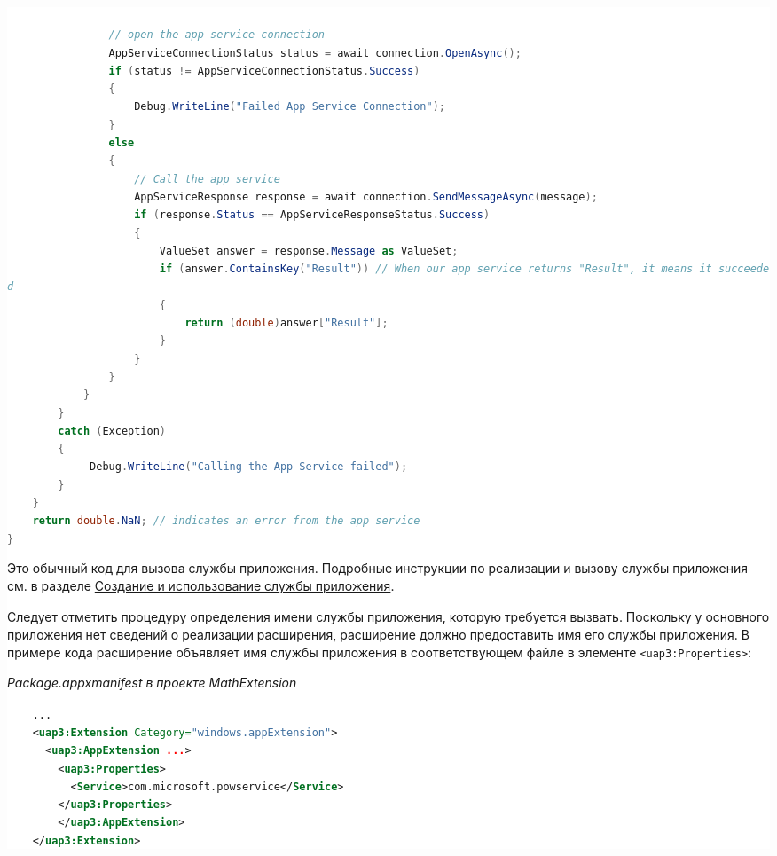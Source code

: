 ```cs

                // open the app service connection
                AppServiceConnectionStatus status = await connection.OpenAsync();
                if (status != AppServiceConnectionStatus.Success)
                {
                    Debug.WriteLine("Failed App Service Connection");
                }
                else
                {
                    // Call the app service
                    AppServiceResponse response = await connection.SendMessageAsync(message);
                    if (response.Status == AppServiceResponseStatus.Success)
                    {
                        ValueSet answer = response.Message as ValueSet;
                        if (answer.ContainsKey("Result")) // When our app service returns "Result", it means it succeeded
                        {
                            return (double)answer["Result"];
                        }
                    }
                }
            }
        }
        catch (Exception)
        {
             Debug.WriteLine("Calling the App Service failed");
        }
    }
    return double.NaN; // indicates an error from the app service
}
```

Это обычный код для вызова службы приложения. Подробные инструкции по реализации и вызову службы приложения см. в разделе [Создание и использование службы приложения](how-to-create-and-consume-an-app-service.md).

Следует отметить процедуру определения имени службы приложения, которую требуется вызвать. Поскольку у основного приложения нет сведений о реализации расширения, расширение должно предоставить имя его службы приложения. В примере кода расширение объявляет имя службы приложения в соответствующем файле в элементе `<uap3:Properties>`:

_Package.appxmanifest в проекте MathExtension_
```xml
    ...
    <uap3:Extension Category="windows.appExtension">
      <uap3:AppExtension ...>
        <uap3:Properties>
          <Service>com.microsoft.powservice</Service>
        </uap3:Properties>
        </uap3:AppExtension>
    </uap3:Extension>
```
